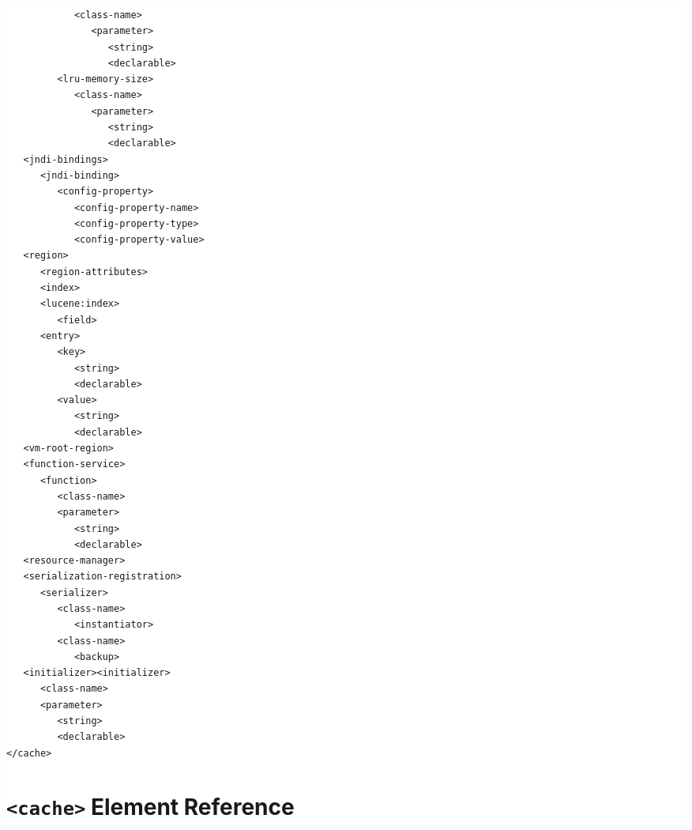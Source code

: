 ```
            <class-name>
               <parameter>
                  <string>
                  <declarable>
         <lru-memory-size>
            <class-name>
               <parameter>
                  <string>
                  <declarable>
   <jndi-bindings>
      <jndi-binding>
         <config-property>
            <config-property-name>
            <config-property-type>
            <config-property-value>
   <region>
      <region-attributes>
      <index>
      <lucene:index>
         <field>
      <entry>
         <key>
            <string>
            <declarable>
         <value>
            <string>
            <declarable>
   <vm-root-region>
   <function-service>
      <function>
         <class-name>
         <parameter>
            <string>
            <declarable>
   <resource-manager>
   <serialization-registration>
      <serializer>
         <class-name>
            <instantiator>
         <class-name>
            <backup>
   <initializer><initializer>
      <class-name>
      <parameter>
         <string>
         <declarable>
</cache>
```



# `<cache>` Element Reference
